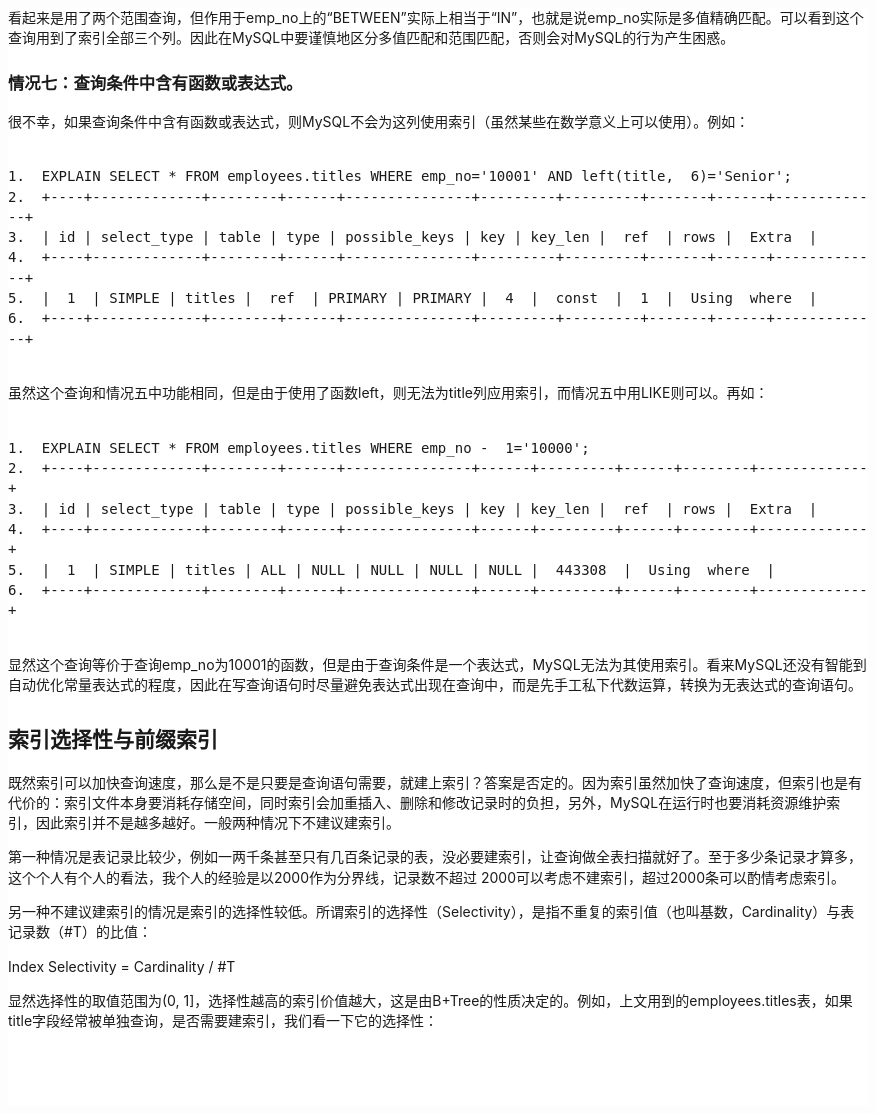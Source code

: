 看起来是用了两个范围查询，但作用于emp_no上的“BETWEEN”实际上相当于“IN”，也就是说emp_no实际是多值精确匹配。可以看到这个查询用到了索引全部三个列。因此在MySQL中要谨慎地区分多值匹配和范围匹配，否则会对MySQL的行为产生困惑。

### 情况七：查询条件中含有函数或表达式。

很不幸，如果查询条件中含有函数或表达式，则MySQL不会为这列使用索引（虽然某些在数学意义上可以使用）。例如：

<pre>

1.  EXPLAIN SELECT * FROM employees.titles WHERE emp_no='10001' AND left(title,  6)='Senior';
2.  +----+-------------+--------+------+---------------+---------+---------+-------+------+-------------+
3.  | id | select_type | table | type | possible_keys | key | key_len |  ref  | rows |  Extra  |
4.  +----+-------------+--------+------+---------------+---------+---------+-------+------+-------------+
5.  |  1  | SIMPLE | titles |  ref  | PRIMARY | PRIMARY |  4  |  const  |  1  |  Using  where  |
6.  +----+-------------+--------+------+---------------+---------+---------+-------+------+-------------+

</pre>

虽然这个查询和情况五中功能相同，但是由于使用了函数left，则无法为title列应用索引，而情况五中用LIKE则可以。再如：

<pre>

1.  EXPLAIN SELECT * FROM employees.titles WHERE emp_no -  1='10000';
2.  +----+-------------+--------+------+---------------+------+---------+------+--------+-------------+
3.  | id | select_type | table | type | possible_keys | key | key_len |  ref  | rows |  Extra  |
4.  +----+-------------+--------+------+---------------+------+---------+------+--------+-------------+
5.  |  1  | SIMPLE | titles | ALL | NULL | NULL | NULL | NULL |  443308  |  Using  where  |
6.  +----+-------------+--------+------+---------------+------+---------+------+--------+-------------+

</pre>

显然这个查询等价于查询emp_no为10001的函数，但是由于查询条件是一个表达式，MySQL无法为其使用索引。看来MySQL还没有智能到自动优化常量表达式的程度，因此在写查询语句时尽量避免表达式出现在查询中，而是先手工私下代数运算，转换为无表达式的查询语句。

## 索引选择性与前缀索引

既然索引可以加快查询速度，那么是不是只要是查询语句需要，就建上索引？答案是否定的。因为索引虽然加快了查询速度，但索引也是有代价的：索引文件本身要消耗存储空间，同时索引会加重插入、删除和修改记录时的负担，另外，MySQL在运行时也要消耗资源维护索引，因此索引并不是越多越好。一般两种情况下不建议建索引。

第一种情况是表记录比较少，例如一两千条甚至只有几百条记录的表，没必要建索引，让查询做全表扫描就好了。至于多少条记录才算多，这个个人有个人的看法，我个人的经验是以2000作为分界线，记录数不超过 2000可以考虑不建索引，超过2000条可以酌情考虑索引。

另一种不建议建索引的情况是索引的选择性较低。所谓索引的选择性（Selectivity），是指不重复的索引值（也叫基数，Cardinality）与表记录数（#T）的比值：

Index Selectivity = Cardinality / #T

显然选择性的取值范围为(0, 1]，选择性越高的索引价值越大，这是由B+Tree的性质决定的。例如，上文用到的employees.titles表，如果title字段经常被单独查询，是否需要建索引，我们看一下它的选择性：

<pre>

